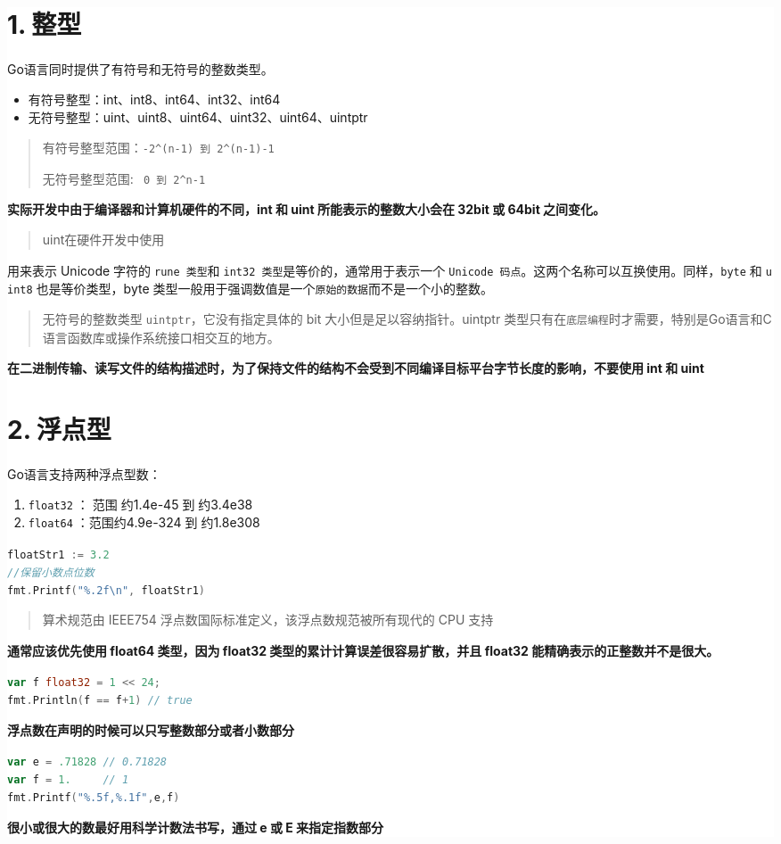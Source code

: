 # 1. 整型

Go语言同时提供了有符号和无符号的整数类型。

* 有符号整型：int、int8、int64、int32、int64
* 无符号整型：uint、uint8、uint64、uint32、uint64、uintptr

> 有符号整型范围：`-2^(n-1) 到 2^(n-1)-1`
>
> 无符号整型范围: ` 0 到 2^n-1`



**实际开发中由于编译器和计算机硬件的不同，int 和 uint 所能表示的整数大小会在 32bit 或 64bit 之间变化。**

> uint在硬件开发中使用

用来表示 Unicode 字符的 `rune 类型`和 `int32 类型`是等价的，通常用于表示一个 `Unicode 码点`。这两个名称可以互换使用。同样，`byte` 和 `uint8` 也是等价类型，byte 类型一般用于强调数值是一个`原始的数据`而不是一个小的整数。

> 无符号的整数类型 `uintptr`，它没有指定具体的 bit 大小但是足以容纳指针。uintptr 类型只有在`底层编程`时才需要，特别是Go语言和C语言函数库或操作系统接口相交互的地方。



**在二进制传输、读写文件的结构描述时，为了保持文件的结构不会受到不同编译目标平台字节长度的影响，不要使用 int 和 uint**

# 2. 浮点型

Go语言支持两种浮点型数：

1. `float32` ： 范围 约1.4e-45 到 约3.4e38
2. `float64` ：范围约4.9e-324 到 约1.8e308

```go
floatStr1 := 3.2
//保留小数点位数
fmt.Printf("%.2f\n", floatStr1)
```

> 算术规范由 IEEE754 浮点数国际标准定义，该浮点数规范被所有现代的 CPU 支持



**通常应该优先使用 float64 类型，因为 float32 类型的累计计算误差很容易扩散，并且 float32 能精确表示的正整数并不是很大。**

```go
var f float32 = 1 << 24;
fmt.Println(f == f+1) // true
```

**浮点数在声明的时候可以只写整数部分或者小数部分**

```go
var e = .71828 // 0.71828
var f = 1.     // 1
fmt.Printf("%.5f,%.1f",e,f)
```

**很小或很大的数最好用科学计数法书写，通过 e 或 E 来指定指数部分**

